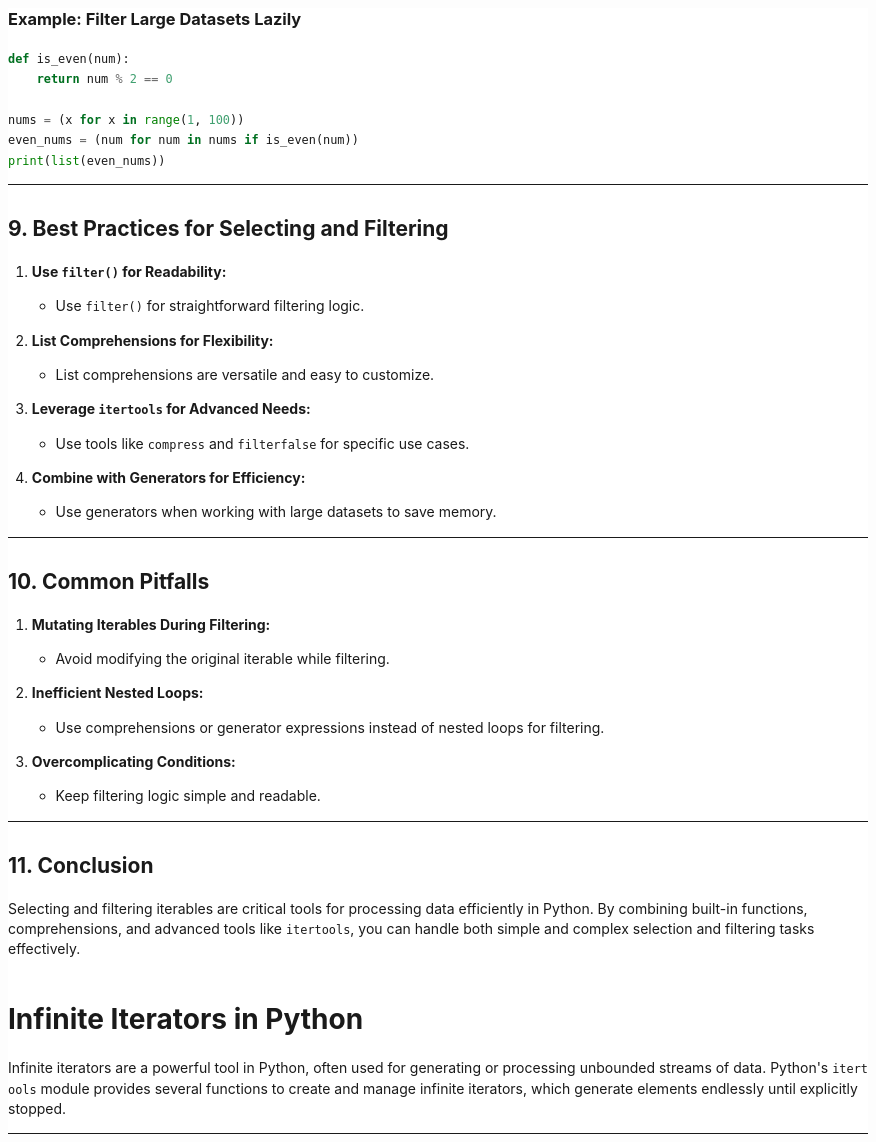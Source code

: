 ### Example: Filter Large Datasets Lazily
```python
def is_even(num):
    return num % 2 == 0

nums = (x for x in range(1, 100))
even_nums = (num for num in nums if is_even(num))
print(list(even_nums))
```

---

## 9. **Best Practices for Selecting and Filtering**
1. **Use `filter()` for Readability:**
   - Use `filter()` for straightforward filtering logic.

2. **List Comprehensions for Flexibility:**
   - List comprehensions are versatile and easy to customize.

3. **Leverage `itertools` for Advanced Needs:**
   - Use tools like `compress` and `filterfalse` for specific use cases.

4. **Combine with Generators for Efficiency:**
   - Use generators when working with large datasets to save memory.

---

## 10. **Common Pitfalls**
1. **Mutating Iterables During Filtering:**
   - Avoid modifying the original iterable while filtering.

2. **Inefficient Nested Loops:**
   - Use comprehensions or generator expressions instead of nested loops for filtering.

3. **Overcomplicating Conditions:**
   - Keep filtering logic simple and readable.

---

## 11. **Conclusion**
Selecting and filtering iterables are critical tools for processing data efficiently in Python. By combining built-in functions, comprehensions, and advanced tools like `itertools`, you can handle both simple and complex selection and filtering tasks effectively.

<a id='infinite'></a>
# Infinite Iterators in Python

Infinite iterators are a powerful tool in Python, often used for generating or processing unbounded streams of data. Python's `itertools` module provides several functions to create and manage infinite iterators, which generate elements endlessly until explicitly stopped.

---
